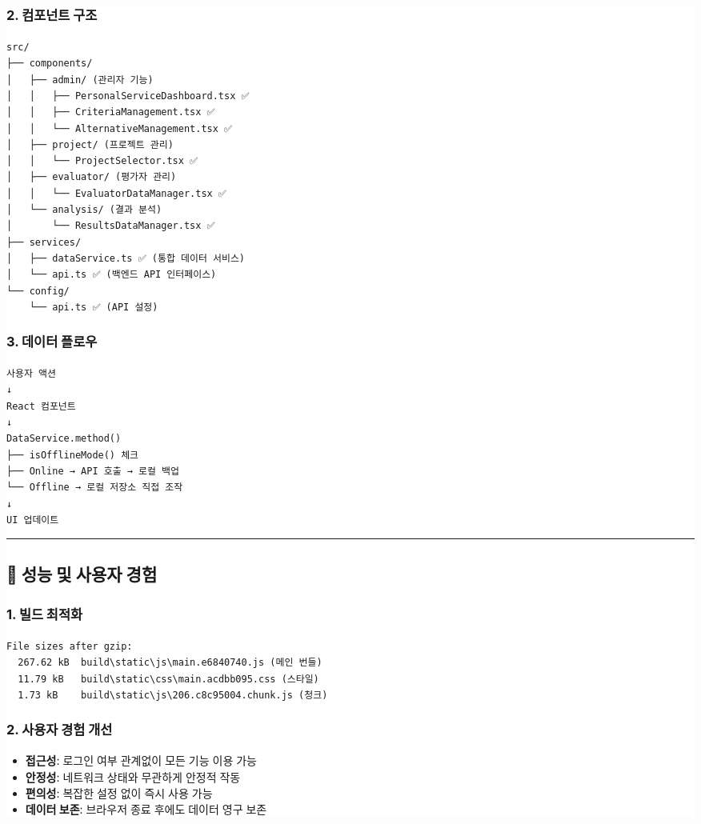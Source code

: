 ### 2. 컴포넌트 구조
```
src/
├── components/
│   ├── admin/ (관리자 기능)
│   │   ├── PersonalServiceDashboard.tsx ✅
│   │   ├── CriteriaManagement.tsx ✅
│   │   └── AlternativeManagement.tsx ✅
│   ├── project/ (프로젝트 관리)
│   │   └── ProjectSelector.tsx ✅
│   ├── evaluator/ (평가자 관리)
│   │   └── EvaluatorDataManager.tsx ✅
│   └── analysis/ (결과 분석)
│       └── ResultsDataManager.tsx ✅
├── services/
│   ├── dataService.ts ✅ (통합 데이터 서비스)
│   └── api.ts ✅ (백엔드 API 인터페이스)
└── config/
    └── api.ts ✅ (API 설정)
```

### 3. 데이터 플로우
```
사용자 액션
↓
React 컴포넌트
↓  
DataService.method()
├── isOfflineMode() 체크
├── Online → API 호출 → 로컬 백업
└── Offline → 로컬 저장소 직접 조작
↓
UI 업데이트
```

---

## 🚀 성능 및 사용자 경험

### 1. 빌드 최적화
```
File sizes after gzip:
  267.62 kB  build\static\js\main.e6840740.js (메인 번들)
  11.79 kB   build\static\css\main.acdbb095.css (스타일)
  1.73 kB    build\static\js\206.c8c95004.chunk.js (청크)
```

### 2. 사용자 경험 개선
- **접근성**: 로그인 여부 관계없이 모든 기능 이용 가능
- **안정성**: 네트워크 상태와 무관하게 안정적 작동
- **편의성**: 복잡한 설정 없이 즉시 사용 가능
- **데이터 보존**: 브라우저 종료 후에도 데이터 영구 보존
